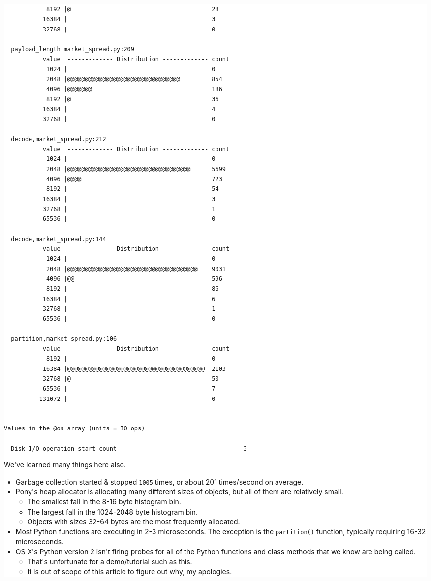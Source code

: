```
            8192 |@                                        28       
           16384 |                                         3        
           32768 |                                         0        

  payload_length,market_spread.py:209               
           value  ------------- Distribution ------------- count    
            1024 |                                         0        
            2048 |@@@@@@@@@@@@@@@@@@@@@@@@@@@@@@@@         854      
            4096 |@@@@@@@                                  186      
            8192 |@                                        36       
           16384 |                                         4        
           32768 |                                         0        

  decode,market_spread.py:212                       
           value  ------------- Distribution ------------- count    
            1024 |                                         0        
            2048 |@@@@@@@@@@@@@@@@@@@@@@@@@@@@@@@@@@@      5699     
            4096 |@@@@                                     723      
            8192 |                                         54       
           16384 |                                         3        
           32768 |                                         1        
           65536 |                                         0        

  decode,market_spread.py:144                       
           value  ------------- Distribution ------------- count    
            1024 |                                         0        
            2048 |@@@@@@@@@@@@@@@@@@@@@@@@@@@@@@@@@@@@@    9031     
            4096 |@@                                       596      
            8192 |                                         86       
           16384 |                                         6        
           32768 |                                         1        
           65536 |                                         0        

  partition,market_spread.py:106                    
           value  ------------- Distribution ------------- count    
            8192 |                                         0        
           16384 |@@@@@@@@@@@@@@@@@@@@@@@@@@@@@@@@@@@@@@@  2103     
           32768 |@                                        50       
           65536 |                                         7        
          131072 |                                         0        


Values in the @os array (units = IO ops)

  Disk I/O operation start count                                    3

```

We've learned many things here also.

* Garbage collection started & stopped `1005` times, or about 201
  times/second on average.
* Pony's heap allocator is allocating many different sizes of objects,
  but all of them are relatively small.
  * The smallest fall in the 8-16 byte histogram bin.
  * The largest fall in the 1024-2048 byte histogram bin.
  * Objects with sizes 32-64 bytes are the most frequently allocated.
* Most Python functions are executing in 2-3 microseconds.  The
  exception is the `partition()` function, typically requiring 16-32
  microseconds.
* OS X's Python version 2 isn't firing probes for all of the Python
  functions and class methods that we know are being called.
  * That's unfortunate for a demo/tutorial such as this.
  * It is out of scope of this article to figure out why, my apologies.